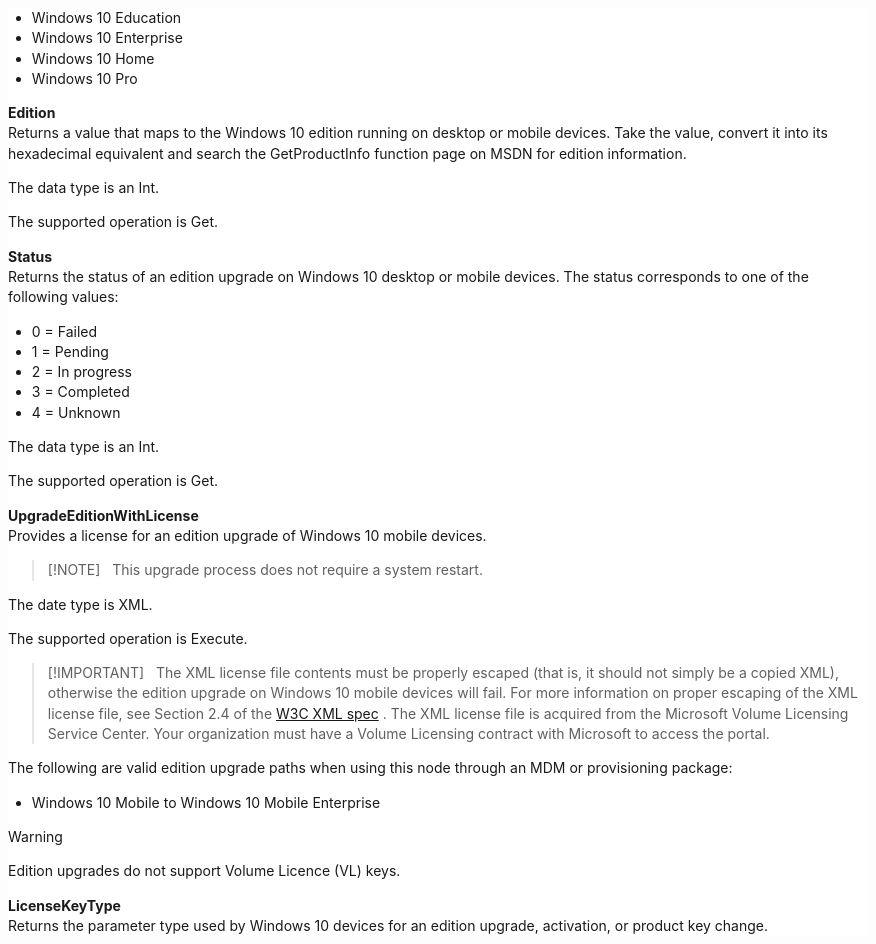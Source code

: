 -   Windows 10 Education
-   Windows 10 Enterprise
-   Windows 10 Home
-   Windows 10 Pro

<a href="" id="edition"></a>**Edition**  
Returns a value that maps to the Windows 10 edition running on desktop or mobile devices. Take the value, convert it into its hexadecimal equivalent and search the GetProductInfo function page on MSDN for edition information.

The data type is an Int.

The supported operation is Get.

<a href="" id="status"></a>**Status**  
Returns the status of an edition upgrade on Windows 10 desktop or mobile devices. The status corresponds to one of the following values:

-   0 = Failed
-   1 = Pending
-   2 = In progress
-   3 = Completed
-   4 = Unknown

The data type is an Int.

The supported operation is Get.

<a href="" id="upgradeeditionwithlicense"></a>**UpgradeEditionWithLicense**  
Provides a license for an edition upgrade of Windows 10 mobile devices.

> [!NOTE]   
> This upgrade process does not require a system restart.

 

The date type is XML.

The supported operation is Execute.

> [!IMPORTANT]   
> The XML license file contents must be properly escaped (that is, it should not simply be a copied XML), otherwise the edition upgrade on Windows 10 mobile devices will fail. For more information on proper escaping of the XML license file, see Section 2.4 of the [W3C XML spec](http://www.w3.org/TR/xml/) . The XML license file is acquired from the Microsoft Volume Licensing Service Center. Your organization must have a Volume Licensing contract with Microsoft to access the portal.

 

The following are valid edition upgrade paths when using this node through an MDM or provisioning package:

-   Windows 10 Mobile to Windows 10 Mobile Enterprise

> [!Warning]
> Edition upgrades do not support Volume Licence (VL) keys.

<a href="" id="licensekeytype"></a>**LicenseKeyType**  
Returns the parameter type used by Windows 10 devices for an edition upgrade, activation, or product key change.
